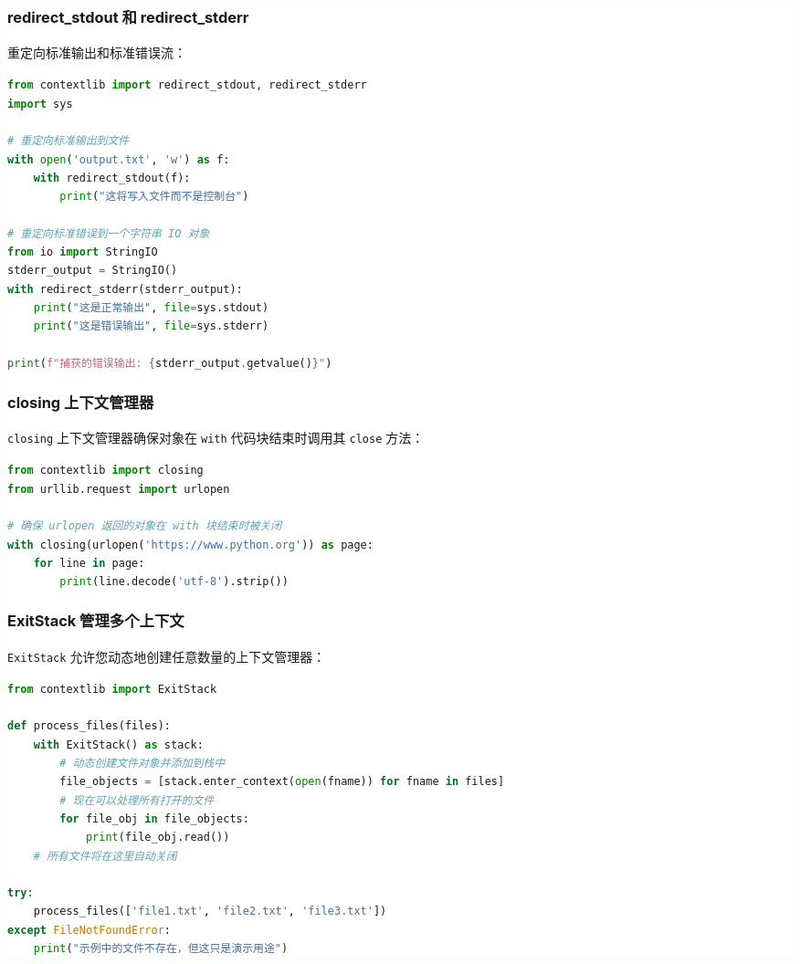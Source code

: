 ### redirect_stdout 和 redirect_stderr

重定向标准输出和标准错误流：

```python
from contextlib import redirect_stdout, redirect_stderr
import sys

# 重定向标准输出到文件
with open('output.txt', 'w') as f:
    with redirect_stdout(f):
        print("这将写入文件而不是控制台")

# 重定向标准错误到一个字符串 IO 对象
from io import StringIO
stderr_output = StringIO()
with redirect_stderr(stderr_output):
    print("这是正常输出", file=sys.stdout)
    print("这是错误输出", file=sys.stderr)

print(f"捕获的错误输出: {stderr_output.getvalue()}")
```

### closing 上下文管理器

`closing` 上下文管理器确保对象在 `with` 代码块结束时调用其 `close` 方法：

```python
from contextlib import closing
from urllib.request import urlopen

# 确保 urlopen 返回的对象在 with 块结束时被关闭
with closing(urlopen('https://www.python.org')) as page:
    for line in page:
        print(line.decode('utf-8').strip())
```

### ExitStack 管理多个上下文

`ExitStack` 允许您动态地创建任意数量的上下文管理器：

```python
from contextlib import ExitStack

def process_files(files):
    with ExitStack() as stack:
        # 动态创建文件对象并添加到栈中
        file_objects = [stack.enter_context(open(fname)) for fname in files]
        # 现在可以处理所有打开的文件
        for file_obj in file_objects:
            print(file_obj.read())
    # 所有文件将在这里自动关闭

try:
    process_files(['file1.txt', 'file2.txt', 'file3.txt'])
except FileNotFoundError:
    print("示例中的文件不存在，但这只是演示用途")
```
